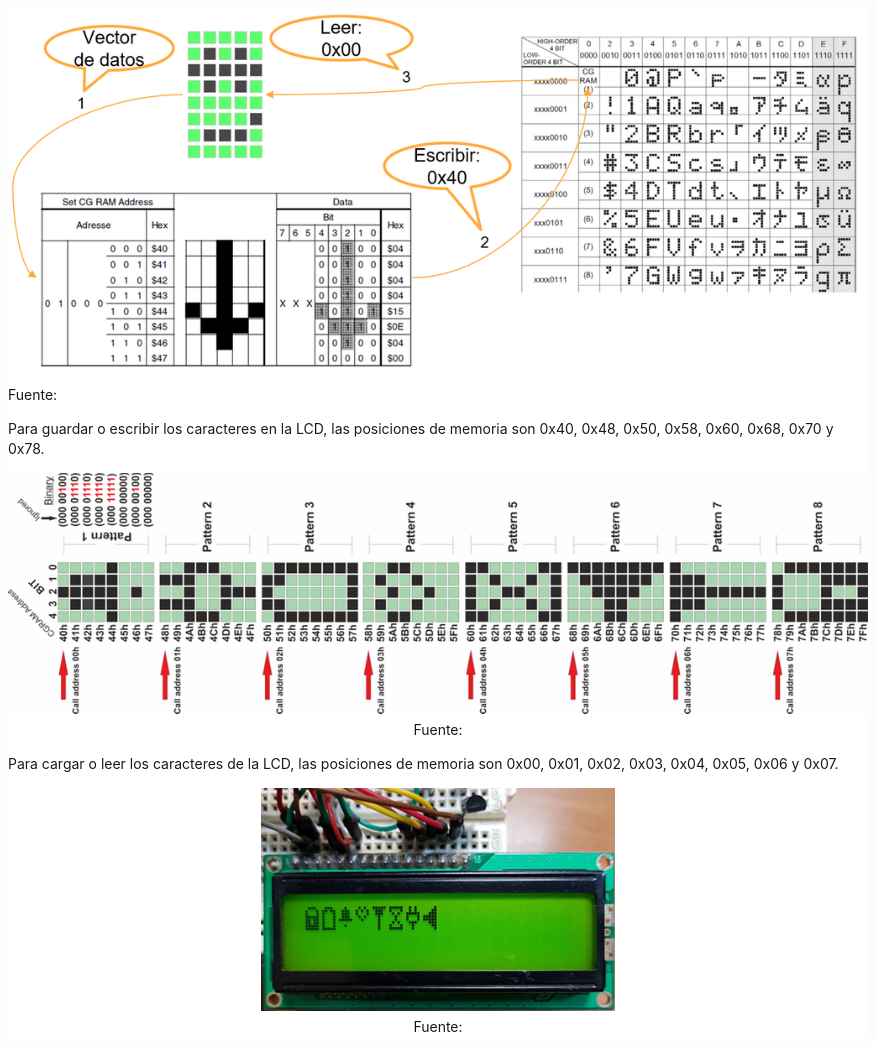 <img src="Imagenes/image-11.png" alt="CGRAM"/>
<br>
<figcaption>Fuente: </figcaption>
</div>

Para guardar o escribir los caracteres en la LCD, las posiciones de memoria son 0x40, 0x48, 0x50, 0x58, 0x60, 0x68, 0x70 y 0x78. 

<div align="center">
<img src="Imagenes/image-12.png" alt="CGRAM1"/>
<br>
<figcaption>Fuente: </figcaption>
</div>

Para cargar o leer los caracteres de la LCD, las posiciones de memoria son 0x00, 0x01, 0x02, 0x03, 0x04, 0x05, 0x06 y 0x07.

<div align="center">
<img src="Imagenes/image-13.png" alt="CGRAM displayed LCD"/>
<br>
<figcaption>Fuente: </figcaption>
</div>